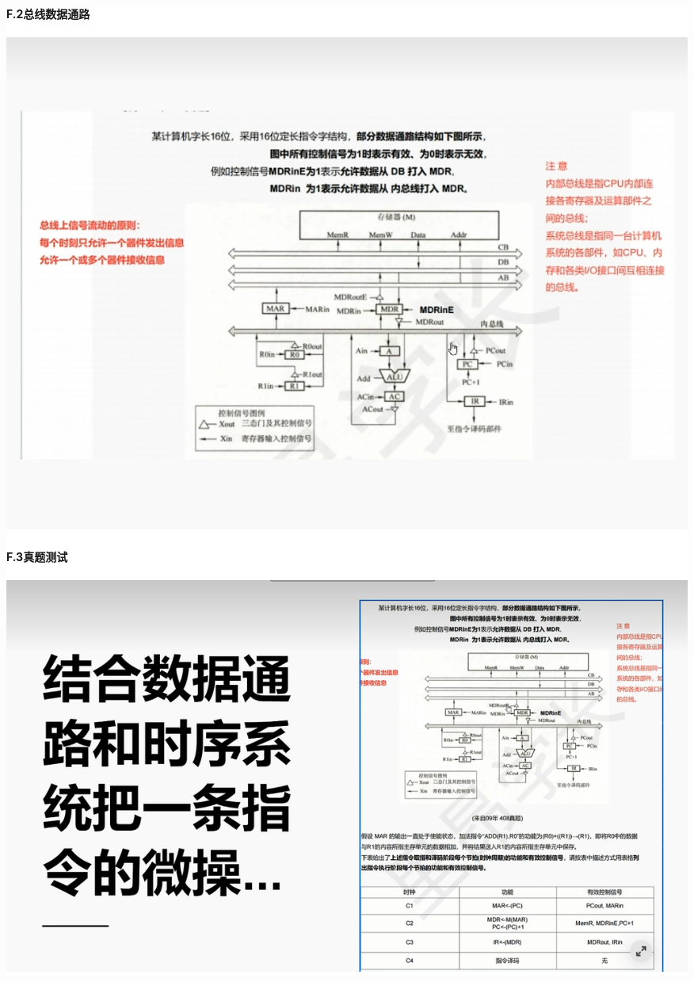 #### F.2总线数据通路

![image-20241213120839178](./assets/image-20241213120839178.png)

#### F.3真题测试

![image-20241213120912612](./assets/image-20241213120912612.png)
